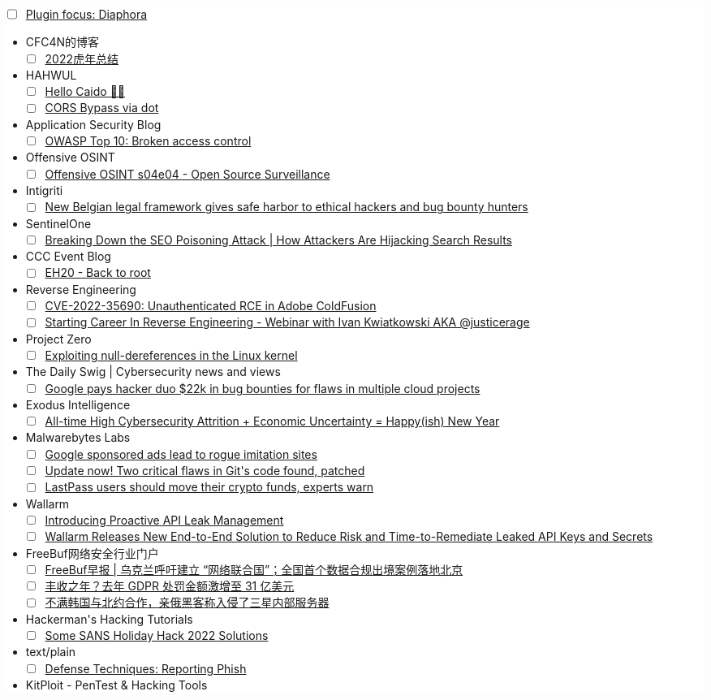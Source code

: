   - [ ] [Plugin focus: Diaphora](https://hex-rays.com/blog/plugin-focus-diaphora/)
- CFC4N的博客
  - [ ] [2022虎年总结](https://www.cnxct.com/2022-year-in-review/)
- HAHWUL
  - [ ] [Hello Caido 👋🏼](https://www.hahwul.com/2023/01/19/hello-caido/)
  - [ ] [CORS Bypass via dot](https://www.hahwul.com/2023/01/19/cors-bypass-via-dot/)
- Application Security Blog
  - [ ] [OWASP Top 10: Broken access control](https://www.synopsys.com/blogs/software-security/owasp-top-10-broken-access-control/)
- Offensive OSINT
  - [ ] [Offensive OSINT s04e04 - Open Source Surveillance](https://www.offensiveosint.io/offensive-osint-s04e04-open-source-surveillance/)
- Intigriti
  - [ ] [New Belgian legal framework gives safe harbor to ethical hackers and bug bounty hunters](https://blog.intigriti.com/2023/01/19/new-belgian-legal-framework-gives-safe-harbor-to-ethical-hackers-and-bug-bounty-hunters/)
- SentinelOne
  - [ ] [Breaking Down the SEO Poisoning Attack | How Attackers Are Hijacking Search Results](https://www.sentinelone.com/blog/breaking-down-the-seo-poisoning-attack-how-attackers-are-hijacking-search-results/)
- CCC Event Blog
  - [ ] [EH20 - Back to root](https://events.ccc.de/2023/01/19/easterhegg/)
- Reverse Engineering
  - [ ] [CVE-2022-35690: Unauthenticated RCE in Adobe ColdFusion](https://www.reddit.com/r/ReverseEngineering/comments/10g824k/cve202235690_unauthenticated_rce_in_adobe/)
  - [ ] [Starting Career In Reverse Engineering - Webinar with Ivan Kwiatkowski AKA @justicerage](https://www.reddit.com/r/ReverseEngineering/comments/10g1ntm/starting_career_in_reverse_engineering_webinar/)
- Project Zero
  - [ ] [Exploiting null-dereferences in the Linux kernel](https://googleprojectzero.blogspot.com/2023/01/exploiting-null-dereferences-in-linux.html)
- The Daily Swig | Cybersecurity news and views
  - [ ] [Google pays hacker duo $22k in bug bounties for flaws in multiple cloud projects](https://portswigger.net/daily-swig/google-pays-hacker-duo-22k-in-bug-bounties-for-flaws-in-multiple-cloud-projects)
- Exodus Intelligence
  - [ ] [All-time High Cybersecurity Attrition + Economic Uncertainty = Happy(ish) New Year](https://blog.exodusintel.com/2023/01/19/all-time-high-cybersecurity-attrition-economic-uncertainty-happyish-new-year/?utm_source=rss&utm_medium=rss&utm_campaign=all-time-high-cybersecurity-attrition-economic-uncertainty-happyish-new-year)
- Malwarebytes Labs
  - [ ] [Google sponsored ads lead to rogue imitation sites](https://www.malwarebytes.com/blog/news/2023/01/rogue-sites-causing-trouble-in-google-advert-results)
  - [ ] [Update now! Two critical flaws in Git's code found, patched](https://www.malwarebytes.com/blog/news/2023/01/update-now-two-critical-flaws-in-gits-code-found-patched)
  - [ ] [LastPass users should move their crypto funds, experts warn](https://www.malwarebytes.com/blog/news/2023/01/lastpass-users-should-move-their-crypto-funds-experts-warn)
- Wallarm
  - [ ] [Introducing Proactive API Leak Management](https://lab.wallarm.com/introducing-proactive-api-leak-management/)
  - [ ] [Wallarm Releases New End-to-End Solution to Reduce Risk and Time-to-Remediate Leaked API Keys and Secrets](https://lab.wallarm.com/wallarm-releases-api-leaks-solution/)
- FreeBuf网络安全行业门户
  - [ ] [FreeBuf早报 | 乌克兰呼吁建立 “网络联合国”；全国首个数据合规出境案例落地北京](https://www.freebuf.com/news/355708.html)
  - [ ] [丰收之年？去年 GDPR 处罚金额激增至 31 亿美元](https://www.freebuf.com/news/355672.html)
  - [ ] [不满韩国与北约合作，亲俄黑客称入侵了三星内部服务器](https://www.freebuf.com/articles/355670.html)
- Hackerman's Hacking Tutorials
  - [ ] [Some SANS Holiday Hack 2022 Solutions](https://parsiya.net/blog/2023-01-19-some-sans-holiday-hack-2022-solutions/)
- text/plain
  - [ ] [Defense Techniques: Reporting Phish](https://textslashplain.com/2023/01/19/defense-techniques-reporting-phish/)
- KitPloit - PenTest & Hacking Tools